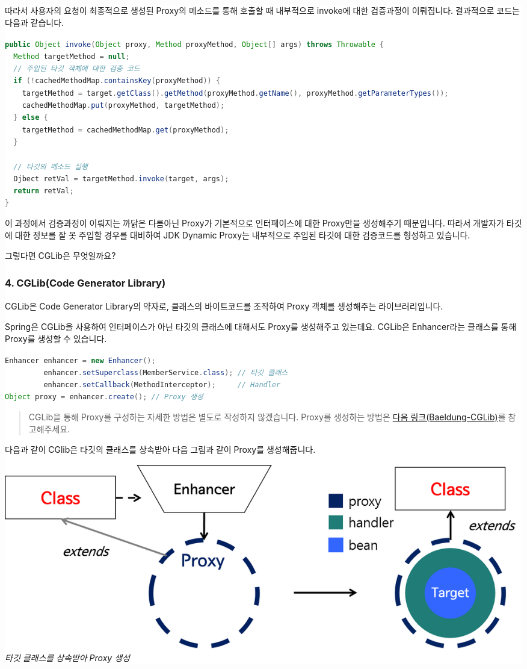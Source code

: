 따라서 사용자의 요청이 최종적으로 생성된 Proxy의 메소드를 통해 호출할 때 내부적으로 invoke에 대한 검증과정이 이뤄집니다. 결과적으로 코드는 다음과 같습니다.

``` java
public Object invoke(Object proxy, Method proxyMethod, Object[] args) throws Throwable {
  Method targetMethod = null;
  // 주입된 타깃 객체에 대한 검증 코드
  if (!cachedMethodMap.containsKey(proxyMethod)) {
    targetMethod = target.getClass().getMethod(proxyMethod.getName(), proxyMethod.getParameterTypes());
    cachedMethodMap.put(proxyMethod, targetMethod);
  } else {
    targetMethod = cachedMethodMap.get(proxyMethod);
  }

  // 타깃의 메소드 실행
  Ojbect retVal = targetMethod.invoke(target, args);
  return retVal;
}
```

이 과정에서 검증과정이 이뤄지는 까닭은 다름아닌 Proxy가 기본적으로 인터페이스에 대한 Proxy만을 생성해주기 때문입니다. 따라서 개발자가 타깃에 대한 정보를 잘 못 주입할 경우를 대비하여 JDK Dynamic Proxy는 내부적으로 주입된 타깃에 대한 검증코드를 형성하고 있습니다.

그렇다면 CGLib은 무엇일까요?

### 4. CGLib(Code Generator Library)

CGLib은 Code Generator Library의 약자로, 클래스의 바이트코드를 조작하여 Proxy 객체를 생성해주는 라이브러리입니다.

Spring은 CGLib을 사용하여 인터페이스가 아닌 타깃의 클래스에 대해서도 Proxy를 생성해주고 있는데요. CGLib은 Enhancer라는 클래스를 통해 Proxy를 생성할 수 있습니다.

``` java
Enhancer enhancer = new Enhancer();
         enhancer.setSuperclass(MemberService.class); // 타깃 클래스
         enhancer.setCallback(MethodInterceptor);     // Handler
Object proxy = enhancer.create(); // Proxy 생성
```

>CGLib을 통해 Proxy를 구성하는 자세한 방법은 별도로 작성하지 않겠습니다. Proxy를 생성하는 방법은 [다음 링크(Baeldung-CGLib)](https://www.baeldung.com/cglib)를 참고해주세요.

다음과 같이 CGlib은 타깃의 클래스를 상속받아 다음 그림과 같이 Proxy를 생성해줍니다.

![img](/md/img/aop/jdk-dynamic-proxy-and-cglib/cglib1.png)
_타깃 클래스를 상속받아 Proxy 생성_
